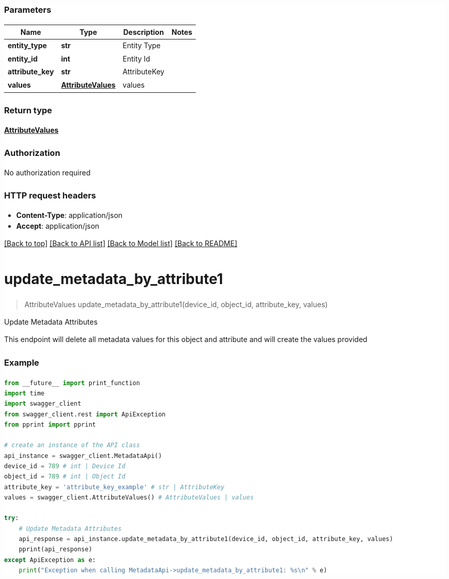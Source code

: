 ### Parameters

Name | Type | Description  | Notes
------------- | ------------- | ------------- | -------------
 **entity_type** | **str**| Entity Type | 
 **entity_id** | **int**| Entity Id | 
 **attribute_key** | **str**| AttributeKey | 
 **values** | [**AttributeValues**](AttributeValues.md)| values | 

### Return type

[**AttributeValues**](AttributeValues.md)

### Authorization

No authorization required

### HTTP request headers

 - **Content-Type**: application/json
 - **Accept**: application/json

[[Back to top]](#) [[Back to API list]](../README.md#documentation-for-api-endpoints) [[Back to Model list]](../README.md#documentation-for-models) [[Back to README]](../README.md)

# **update_metadata_by_attribute1**
> AttributeValues update_metadata_by_attribute1(device_id, object_id, attribute_key, values)

Update Metadata Attributes

This endpoint will delete all metadata values for this object and attribute and will create the values provided

### Example
```python
from __future__ import print_function
import time
import swagger_client
from swagger_client.rest import ApiException
from pprint import pprint

# create an instance of the API class
api_instance = swagger_client.MetadataApi()
device_id = 789 # int | Device Id
object_id = 789 # int | Object Id
attribute_key = 'attribute_key_example' # str | AttributeKey
values = swagger_client.AttributeValues() # AttributeValues | values

try:
    # Update Metadata Attributes
    api_response = api_instance.update_metadata_by_attribute1(device_id, object_id, attribute_key, values)
    pprint(api_response)
except ApiException as e:
    print("Exception when calling MetadataApi->update_metadata_by_attribute1: %s\n" % e)
```
